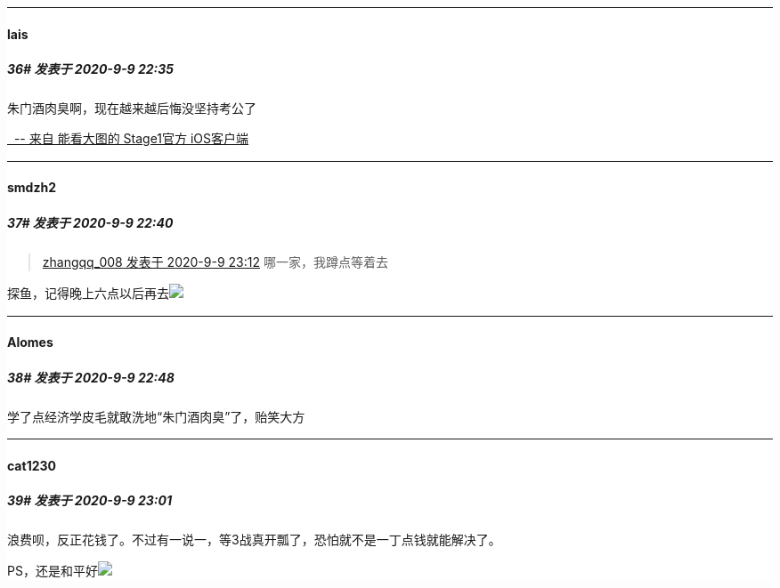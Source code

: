 




*****

####  lais  
##### 36#       发表于 2020-9-9 22:35




朱门酒肉臭啊，现在越来越后悔没坚持考公了

[  -- 来自 能看大图的 Stage1官方 iOS客户端](https://itunes.apple.com/fi/app/saraba1st/id1221237470?mt=8)







*****

####  smdzh2  
##### 37#       发表于 2020-9-9 22:40



<blockquote><a href="httphttps://bbs.saraba1st.com/2b/forum.php?mod=redirect&amp;goto=findpost&amp;pid=48690598&amp;ptid=1959082" target="_blank">zhangqq_008 发表于 2020-9-9 23:12</a>
哪一家，我蹲点等着去</blockquote>
探鱼，记得晚上六点以后再去<img src="https://static.saraba1st.com/image/smiley/face2017/037.png" referrerpolicy="no-referrer">







*****

####  Alomes  
##### 38#       发表于 2020-9-9 22:48




学了点经济学皮毛就敢洗地“朱门酒肉臭”了，贻笑大方







*****

####  cat1230  
##### 39#       发表于 2020-9-9 23:01




浪费呗，反正花钱了。不过有一说一，等3战真开瓢了，恐怕就不是一丁点钱就能解决了。

PS，还是和平好<img src="https://static.saraba1st.com/image/smiley/face2017/056.gif" referrerpolicy="no-referrer">
